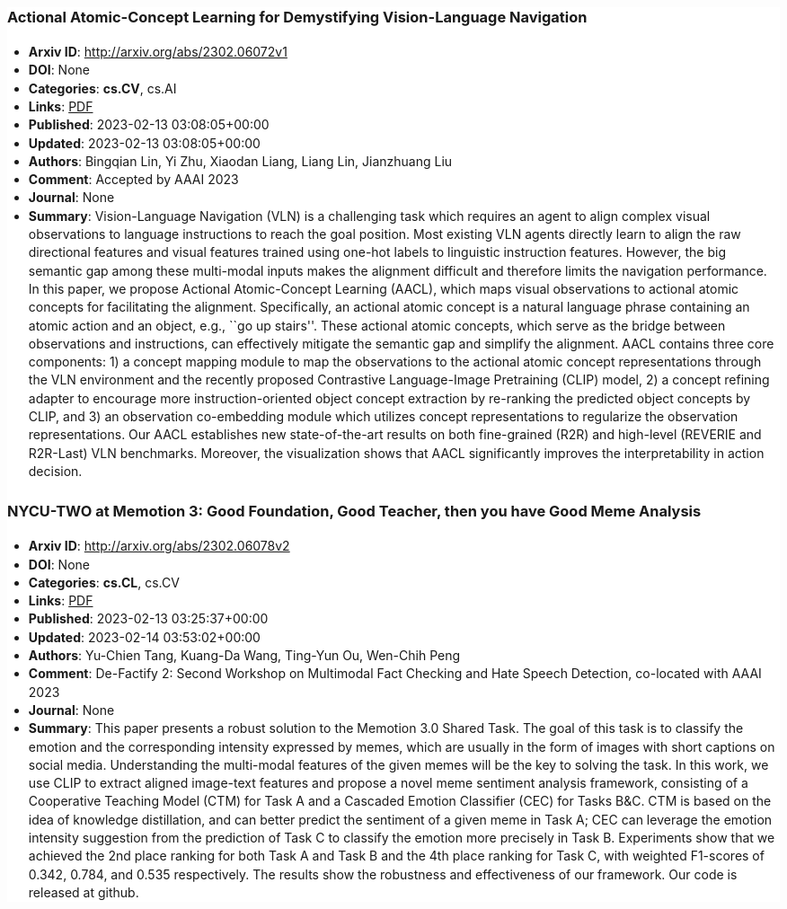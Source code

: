 

### Actional Atomic-Concept Learning for Demystifying Vision-Language Navigation
- **Arxiv ID**: http://arxiv.org/abs/2302.06072v1
- **DOI**: None
- **Categories**: **cs.CV**, cs.AI
- **Links**: [PDF](http://arxiv.org/pdf/2302.06072v1)
- **Published**: 2023-02-13 03:08:05+00:00
- **Updated**: 2023-02-13 03:08:05+00:00
- **Authors**: Bingqian Lin, Yi Zhu, Xiaodan Liang, Liang Lin, Jianzhuang Liu
- **Comment**: Accepted by AAAI 2023
- **Journal**: None
- **Summary**: Vision-Language Navigation (VLN) is a challenging task which requires an agent to align complex visual observations to language instructions to reach the goal position. Most existing VLN agents directly learn to align the raw directional features and visual features trained using one-hot labels to linguistic instruction features. However, the big semantic gap among these multi-modal inputs makes the alignment difficult and therefore limits the navigation performance. In this paper, we propose Actional Atomic-Concept Learning (AACL), which maps visual observations to actional atomic concepts for facilitating the alignment. Specifically, an actional atomic concept is a natural language phrase containing an atomic action and an object, e.g., ``go up stairs''. These actional atomic concepts, which serve as the bridge between observations and instructions, can effectively mitigate the semantic gap and simplify the alignment. AACL contains three core components: 1) a concept mapping module to map the observations to the actional atomic concept representations through the VLN environment and the recently proposed Contrastive Language-Image Pretraining (CLIP) model, 2) a concept refining adapter to encourage more instruction-oriented object concept extraction by re-ranking the predicted object concepts by CLIP, and 3) an observation co-embedding module which utilizes concept representations to regularize the observation representations. Our AACL establishes new state-of-the-art results on both fine-grained (R2R) and high-level (REVERIE and R2R-Last) VLN benchmarks. Moreover, the visualization shows that AACL significantly improves the interpretability in action decision.



### NYCU-TWO at Memotion 3: Good Foundation, Good Teacher, then you have Good Meme Analysis
- **Arxiv ID**: http://arxiv.org/abs/2302.06078v2
- **DOI**: None
- **Categories**: **cs.CL**, cs.CV
- **Links**: [PDF](http://arxiv.org/pdf/2302.06078v2)
- **Published**: 2023-02-13 03:25:37+00:00
- **Updated**: 2023-02-14 03:53:02+00:00
- **Authors**: Yu-Chien Tang, Kuang-Da Wang, Ting-Yun Ou, Wen-Chih Peng
- **Comment**: De-Factify 2: Second Workshop on Multimodal Fact Checking and Hate
  Speech Detection, co-located with AAAI 2023
- **Journal**: None
- **Summary**: This paper presents a robust solution to the Memotion 3.0 Shared Task. The goal of this task is to classify the emotion and the corresponding intensity expressed by memes, which are usually in the form of images with short captions on social media. Understanding the multi-modal features of the given memes will be the key to solving the task. In this work, we use CLIP to extract aligned image-text features and propose a novel meme sentiment analysis framework, consisting of a Cooperative Teaching Model (CTM) for Task A and a Cascaded Emotion Classifier (CEC) for Tasks B&C. CTM is based on the idea of knowledge distillation, and can better predict the sentiment of a given meme in Task A; CEC can leverage the emotion intensity suggestion from the prediction of Task C to classify the emotion more precisely in Task B. Experiments show that we achieved the 2nd place ranking for both Task A and Task B and the 4th place ranking for Task C, with weighted F1-scores of 0.342, 0.784, and 0.535 respectively. The results show the robustness and effectiveness of our framework. Our code is released at github.
